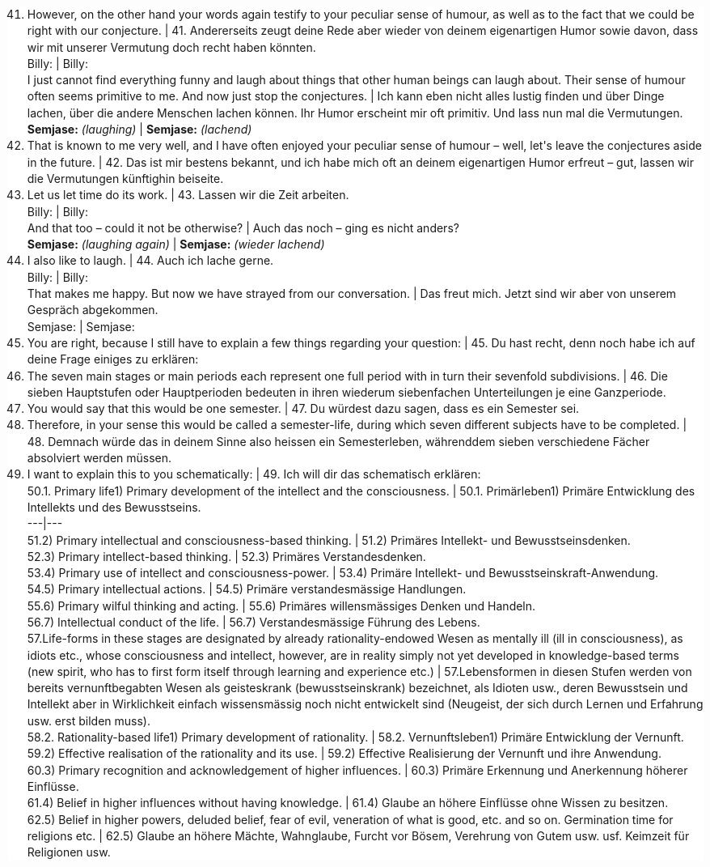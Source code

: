 41. However, on the other hand your words again testify to your peculiar sense of humour, as well as to the fact that we could be right with our conjecture.  | 41. Andererseits zeugt deine Rede aber wieder von deinem eigenartigen Humor sowie davon, dass wir mit unserer Vermutung doch recht haben könnten.   
Billy:  | Billy:   
I just cannot find everything funny and laugh about things that other human beings can laugh about. Their sense of humour often seems primitive to me. And now just stop the conjectures.  | Ich kann eben nicht alles lustig finden und über Dinge lachen, über die andere Menschen lachen können. Ihr Humor erscheint mir oft primitiv. Und lass nun mal die Vermutungen.   
**Semjase:** _(laughing)_ | **Semjase:** _(lachend)_  
42. That is known to me very well, and I have often enjoyed your peculiar sense of humour – well, let's leave the conjectures aside in the future.  | 42. Das ist mir bestens bekannt, und ich habe mich oft an deinem eigenartigen Humor erfreut – gut, lassen wir die Vermutungen künftighin beiseite.   
43. Let us let time do its work.  | 43. Lassen wir die Zeit arbeiten.   
Billy:  | Billy:   
And that too – could it not be otherwise?  | Auch das noch – ging es nicht anders?   
**Semjase:** _(laughing again)_ | **Semjase:** _(wieder lachend)_  
44. I also like to laugh.  | 44. Auch ich lache gerne.   
Billy:  | Billy:   
That makes me happy. But now we have strayed from our conversation.  | Das freut mich. Jetzt sind wir aber von unserem Gespräch abgekommen.   
Semjase:  | Semjase:   
45. You are right, because I still have to explain a few things regarding your question:  | 45. Du hast recht, denn noch habe ich auf deine Frage einiges zu erklären:   
46. The seven main stages or main periods each represent one full period with in turn their sevenfold subdivisions.  | 46. Die sieben Hauptstufen oder Hauptperioden bedeuten in ihren wiederum siebenfachen Unterteilungen je eine Ganzperiode.   
47. You would say that this would be one semester.  | 47. Du würdest dazu sagen, dass es ein Semester sei.   
48. Therefore, in your sense this would be called a semester-life, during which seven different subjects have to be completed.  | 48. Demnach würde das in deinem Sinne also heissen ein Semesterleben, währenddem sieben verschiedene Fächer absolviert werden müssen.   
49. I want to explain this to you schematically:  | 49. Ich will dir das schematisch erklären:   
50.1. Primary life1) Primary development of the intellect and the consciousness. | 50.1. Primärleben1) Primäre Entwicklung des Intellekts und des Bewusstseins.  
---|---  
51.2) Primary intellectual and consciousness-based thinking. | 51.2) Primäres Intellekt- und Bewusstseinsdenken.  
52.3) Primary intellect-based thinking. | 52.3) Primäres Verstandesdenken.  
53.4) Primary use of intellect and consciousness-power. | 53.4) Primäre Intellekt- und Bewusstseinskraft-Anwendung.  
54.5) Primary intellectual actions. | 54.5) Primäre verstandesmässige Handlungen.  
55.6) Primary wilful thinking and acting. | 55.6) Primäres willensmässiges Denken und Handeln.  
56.7) Intellectual conduct of the life. | 56.7) Verstandesmässige Führung des Lebens.  
57.Life-forms in these stages are designated by already rationality-endowed Wesen as mentally ill (ill in consciousness), as idiots etc., whose consciousness and intellect, however, are in reality simply not yet developed in knowledge-based terms (new spirit, who has to first form itself through learning and experience etc.) | 57.Lebensformen in diesen Stufen werden von bereits vernunftbegabten Wesen als geisteskrank (bewusstseinskrank) bezeichnet, als Idioten usw., deren Bewusstsein und Intellekt aber in Wirklichkeit einfach wissensmässig noch nicht entwickelt sind (Neugeist, der sich durch Lernen und Erfahrung usw. erst bilden muss).  
58.2. Rationality-based life1) Primary development of rationality. | 58.2. Vernunftsleben1) Primäre Entwicklung der Vernunft.  
59.2) Effective realisation of the rationality and its use. | 59.2) Effective Realisierung der Vernunft und ihre Anwendung.  
60.3) Primary recognition and acknowledgement of higher influences. | 60.3) Primäre Erkennung und Anerkennung höherer Einflüsse.  
61.4) Belief in higher influences without having knowledge. | 61.4) Glaube an höhere Einflüsse ohne Wissen zu besitzen.  
62.5) Belief in higher powers, deluded belief, fear of evil, veneration of what is good, etc. and so on. Germination time for religions etc. | 62.5) Glaube an höhere Mächte, Wahnglaube, Furcht vor Bösem, Verehrung von Gutem usw. usf. Keimzeit für Religionen usw.  